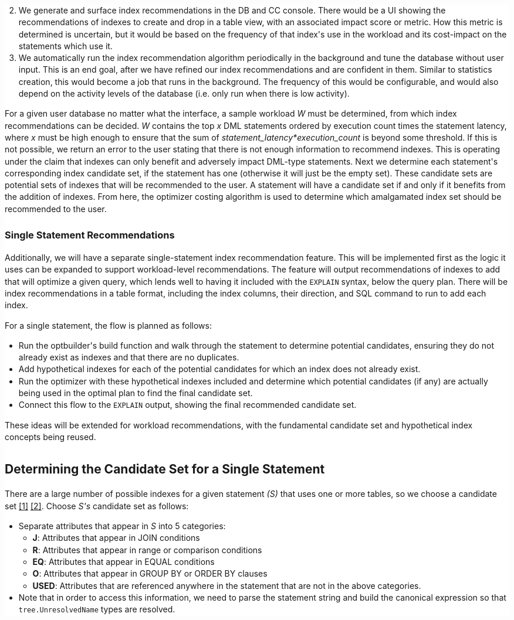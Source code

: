 2. We generate and surface index recommendations in the DB and CC console. There would be a UI showing the recommendations of indexes to create and drop in a table view, with an associated impact score or metric.
   How this metric is determined is uncertain, but it would be based on the frequency of that index's use in the workload and its cost-impact on the statements which use it.
3. We automatically run the index recommendation algorithm periodically in the background and tune the database without user input.
   This is an end goal, after we have refined our index recommendations and are confident in them. Similar to statistics creation, this would become a job that runs in the background.
   The frequency of this would be configurable, and would also depend on the activity levels of the database (i.e. only run when there is low activity).

For a given user database no matter what the interface, a sample workload *W* must be determined, from which index recommendations can be decided. 
*W* contains the top *x* DML statements ordered by execution count times the statement latency, where *x* must be high enough to ensure that the sum of _statement_latency*execution_count_ is beyond some threshold.
If this is not possible, we return an error to the user stating that there is not enough information to recommend indexes.
This is operating under the claim that indexes can only benefit and adversely impact DML-type statements.
Next we determine each statement's corresponding index candidate set, if the statement has one (otherwise it will just be the empty set).
These candidate sets are potential sets of indexes that will be recommended to the user.
A statement will have a candidate set if and only if it benefits from the addition of indexes.
From here, the optimizer costing algorithm is used to determine which amalgamated index set should be recommended to the user.

### Single Statement Recommendations

Additionally, we will have a separate single-statement index recommendation feature. This will be implemented first as the logic it uses can be expanded to support workload-level recommendations.
The feature will output recommendations of indexes to add that will optimize a given query, which lends well to having it included with the `EXPLAIN` syntax, below the query plan.
There will be index recommendations in a table format, including the index columns, their direction, and SQL command to run to add each index.

For a single statement, the flow is planned as follows:
- Run the optbuilder's build function and walk through the statement to determine potential candidates, ensuring they do not already exist as indexes and that there are no duplicates.
- Add hypothetical indexes for each of the potential candidates for which an index does not already exist.
- Run the optimizer with these hypothetical indexes included and determine which potential candidates (if any) are actually being used in the optimal plan to find the final candidate set.
- Connect this flow to the `EXPLAIN` output, showing the final recommended candidate set.

These ideas will be extended for workload recommendations, with the fundamental candidate set and hypothetical index concepts being reused.

## Determining the Candidate Set for a Single Statement
There are a large number of possible indexes for a given statement *(S)* that uses one or more tables, so we choose a candidate set [[1]](http://www.cs.toronto.edu/~alan/papers/icde00.pdf) [[2]](https://baozhifeng.net/papers/cikm20-IndexRec.pdf).
Choose *S's* candidate set as follows:
- Separate attributes that appear in *S* into 5 categories:
  - **J**: Attributes that appear in JOIN conditions
  - **R**: Attributes that appear in range or comparison conditions
  - **EQ**: Attributes that appear in EQUAL conditions
  - **O**: Attributes that appear in GROUP BY or ORDER BY clauses
  - **USED**: Attributes that are referenced anywhere in the statement that are not in the above categories.
- Note that in order to access this information, we need to parse the statement string and build the canonical expression so that `tree.UnresolvedName` types are resolved.
